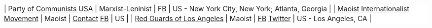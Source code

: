 |                                                                                      [Party of Communists USA](http://www.partyofcommunistsusa.org/)                                                                                       |         Marxist-Leninist         |                                                                              [FB](https://www.facebook.com/partyofcommunists/?ref=br_rs)                                                                              | US - New York City, New York; Atlanta, Georgia                                                                                                                                                                                                                                                                                                                                                                                                                                                                                                                                                                                                                                                                                                                                                                                                                                                                                                                                                                                                                                                                                                                                                                    |
|                                                                                 [Maoist Internationalist Movement](https://www.prisoncensorship.info/faq)                                                                                  |              Maoist              |                                                      [Contact](https://www.prisoncensorship.info/contact) [FB](https://www.facebook.com/MaoistInternationalist/)                                                      | US                                                                                                                                                                                                                                                                                                                                                                                                                                                                                                                                                                                                                                                                                                                                                                                                                                                                                                                                                                                                                                                                                                                                                                                                                |
|                                                                                            [Red Guards of Los Angeles](http://redguardsla.org/)                                                                                            |              Maoist              |                                                                  [FB](http://www.facebook.com/RedGuardsLA) [Twitter](http://twitter.com/RedGuardsLA)                                                                  | US - Los Angeles, CA                                                                                                                                                                                                                                                                                                                                                                                                                                                                                                                                                                                                                                                                                                                                                                                                                                                                                                                                                                                                                                                                                                                                                                                              |